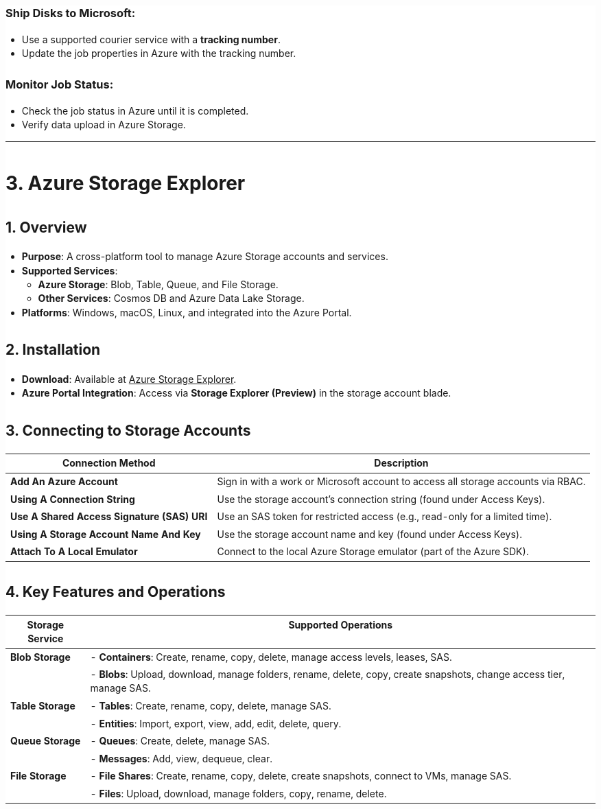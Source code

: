 ### **Ship Disks to Microsoft**:
- Use a supported courier service with a **tracking number**.
- Update the job properties in Azure with the tracking number.

### **Monitor Job Status**:
- Check the job status in Azure until it is completed.
- Verify data upload in Azure Storage.

---

# 3. Azure Storage Explorer

## 1. Overview
- **Purpose**: A cross-platform tool to manage Azure Storage accounts and services.
- **Supported Services**:
  - **Azure Storage**: Blob, Table, Queue, and File Storage.
  - **Other Services**: Cosmos DB and Azure Data Lake Storage.
- **Platforms**: Windows, macOS, Linux, and integrated into the Azure Portal.

## 2. Installation
- **Download**: Available at [Azure Storage Explorer](https://azure.microsoft.com/features/storage-explorer/).
- **Azure Portal Integration**: Access via **Storage Explorer (Preview)** in the storage account blade.

## 3. Connecting to Storage Accounts

| **Connection Method**               | **Description**                                                                 |
|-------------------------------------|---------------------------------------------------------------------------------|
| **Add An Azure Account**            | Sign in with a work or Microsoft account to access all storage accounts via RBAC.|
| **Using A Connection String**       | Use the storage account’s connection string (found under Access Keys).           |
| **Use A Shared Access Signature (SAS) URI** | Use an SAS token for restricted access (e.g., read-only for a limited time).     |
| **Using A Storage Account Name And Key** | Use the storage account name and key (found under Access Keys).                 |
| **Attach To A Local Emulator**      | Connect to the local Azure Storage emulator (part of the Azure SDK).             |

## 4. Key Features and Operations

| **Storage Service** | **Supported Operations**                                                                 |
|---------------------|-----------------------------------------------------------------------------------------|
| **Blob Storage**    | - **Containers**: Create, rename, copy, delete, manage access levels, leases, SAS.     |
|                     | - **Blobs**: Upload, download, manage folders, rename, delete, copy, create snapshots, change access tier, manage SAS. |
| **Table Storage**   | - **Tables**: Create, rename, copy, delete, manage SAS.                                |
|                     | - **Entities**: Import, export, view, add, edit, delete, query.                        |
| **Queue Storage**   | - **Queues**: Create, delete, manage SAS.                                               |
|                     | - **Messages**: Add, view, dequeue, clear.                                              |
| **File Storage**    | - **File Shares**: Create, rename, copy, delete, create snapshots, connect to VMs, manage SAS. |
|                     | - **Files**: Upload, download, manage folders, copy, rename, delete.                     |

